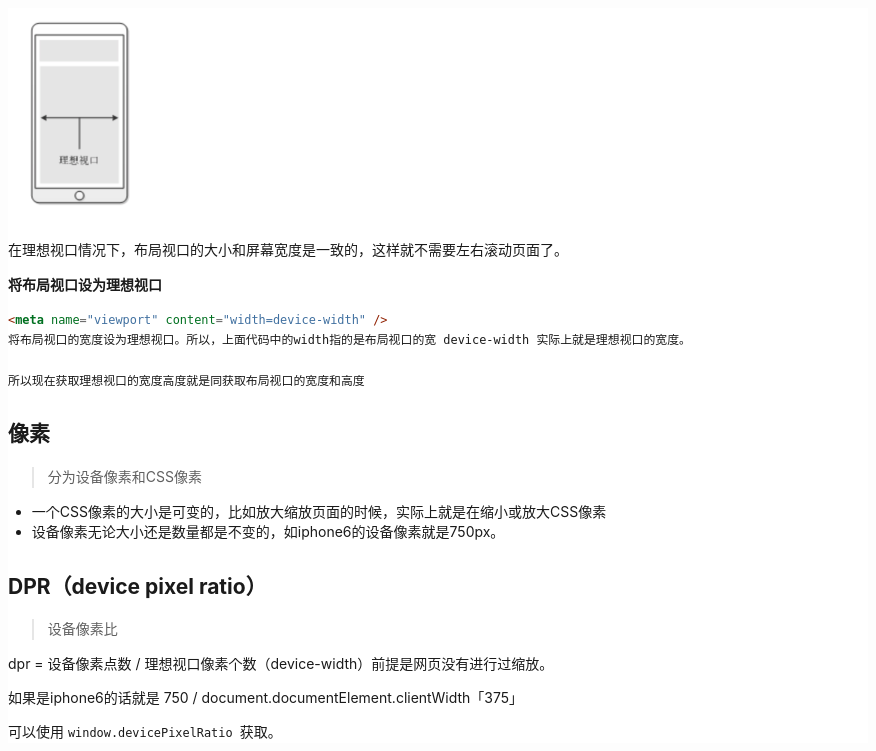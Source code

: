 <img src="images/image-20211117093248799.png" alt="image-20211117093248799" style="zoom:50%;" />



在理想视口情况下，布局视口的大小和屏幕宽度是一致的，这样就不需要左右滚动页面了。

**将布局视口设为理想视口**

```html
<meta name="viewport" content="width=device-width" />
将布局视口的宽度设为理想视口。所以，上面代码中的width指的是布局视口的宽 device-width 实际上就是理想视口的宽度。

所以现在获取理想视口的宽度高度就是同获取布局视口的宽度和高度
```



## **像素**

> 分为设备像素和CSS像素

- 一个CSS像素的大小是可变的，比如放大缩放页面的时候，实际上就是在缩小或放大CSS像素
- 设备像素无论大小还是数量都是不变的，如iphone6的设备像素就是750px。



## **DPR（device pixel ratio）**

> 设备像素比

dpr = 设备像素点数 / 理想视口像素个数（device-width）前提是网页没有进行过缩放。

如果是iphone6的话就是 750 / document.documentElement.clientWidth「375」  

可以使用 `window.devicePixelRatio `获取。
